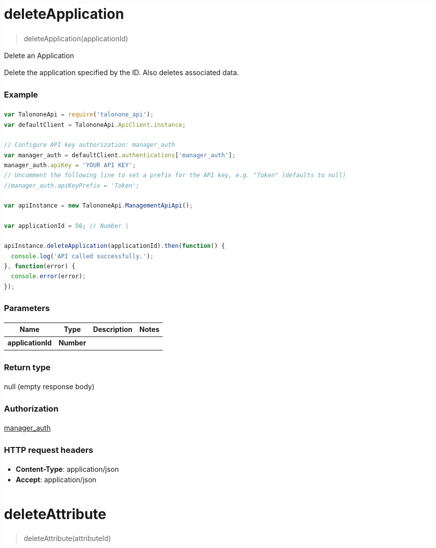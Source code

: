 <a name="deleteApplication"></a>
# **deleteApplication**
> deleteApplication(applicationId)

Delete an Application

Delete the application specified by the ID. Also deletes associated data.

### Example
```javascript
var TalononeApi = require('talonone_api');
var defaultClient = TalononeApi.ApiClient.instance;

// Configure API key authorization: manager_auth
var manager_auth = defaultClient.authentications['manager_auth'];
manager_auth.apiKey = 'YOUR API KEY';
// Uncomment the following line to set a prefix for the API key, e.g. "Token" (defaults to null)
//manager_auth.apiKeyPrefix = 'Token';

var apiInstance = new TalononeApi.ManagementApiApi();

var applicationId = 56; // Number | 

apiInstance.deleteApplication(applicationId).then(function() {
  console.log('API called successfully.');
}, function(error) {
  console.error(error);
});

```

### Parameters

Name | Type | Description  | Notes
------------- | ------------- | ------------- | -------------
 **applicationId** | **Number**|  | 

### Return type

null (empty response body)

### Authorization

[manager_auth](../README.md#manager_auth)

### HTTP request headers

 - **Content-Type**: application/json
 - **Accept**: application/json

<a name="deleteAttribute"></a>
# **deleteAttribute**
> deleteAttribute(attributeId)
